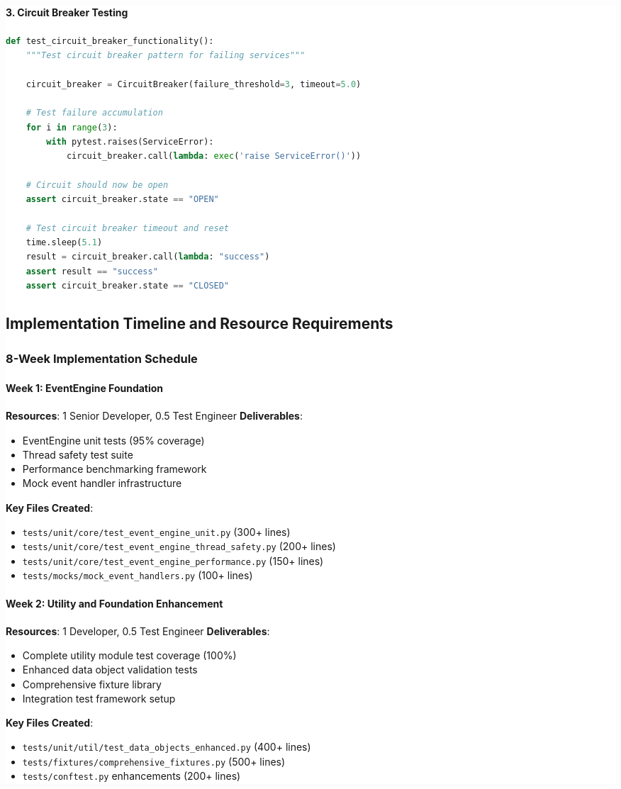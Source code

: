 #### 3. Circuit Breaker Testing
```python
def test_circuit_breaker_functionality():
    """Test circuit breaker pattern for failing services"""
    
    circuit_breaker = CircuitBreaker(failure_threshold=3, timeout=5.0)
    
    # Test failure accumulation
    for i in range(3):
        with pytest.raises(ServiceError):
            circuit_breaker.call(lambda: exec('raise ServiceError()'))
    
    # Circuit should now be open
    assert circuit_breaker.state == "OPEN"
    
    # Test circuit breaker timeout and reset
    time.sleep(5.1)
    result = circuit_breaker.call(lambda: "success")
    assert result == "success"
    assert circuit_breaker.state == "CLOSED"
```

## Implementation Timeline and Resource Requirements

### 8-Week Implementation Schedule

#### Week 1: EventEngine Foundation
**Resources**: 1 Senior Developer, 0.5 Test Engineer
**Deliverables**:
- EventEngine unit tests (95% coverage)
- Thread safety test suite
- Performance benchmarking framework
- Mock event handler infrastructure

**Key Files Created**:
- `tests/unit/core/test_event_engine_unit.py` (300+ lines)
- `tests/unit/core/test_event_engine_thread_safety.py` (200+ lines)  
- `tests/unit/core/test_event_engine_performance.py` (150+ lines)
- `tests/mocks/mock_event_handlers.py` (100+ lines)

#### Week 2: Utility and Foundation Enhancement  
**Resources**: 1 Developer, 0.5 Test Engineer
**Deliverables**:
- Complete utility module test coverage (100%)
- Enhanced data object validation tests
- Comprehensive fixture library
- Integration test framework setup

**Key Files Created**:
- `tests/unit/util/test_data_objects_enhanced.py` (400+ lines)
- `tests/fixtures/comprehensive_fixtures.py` (500+ lines)
- `tests/conftest.py` enhancements (200+ lines)
